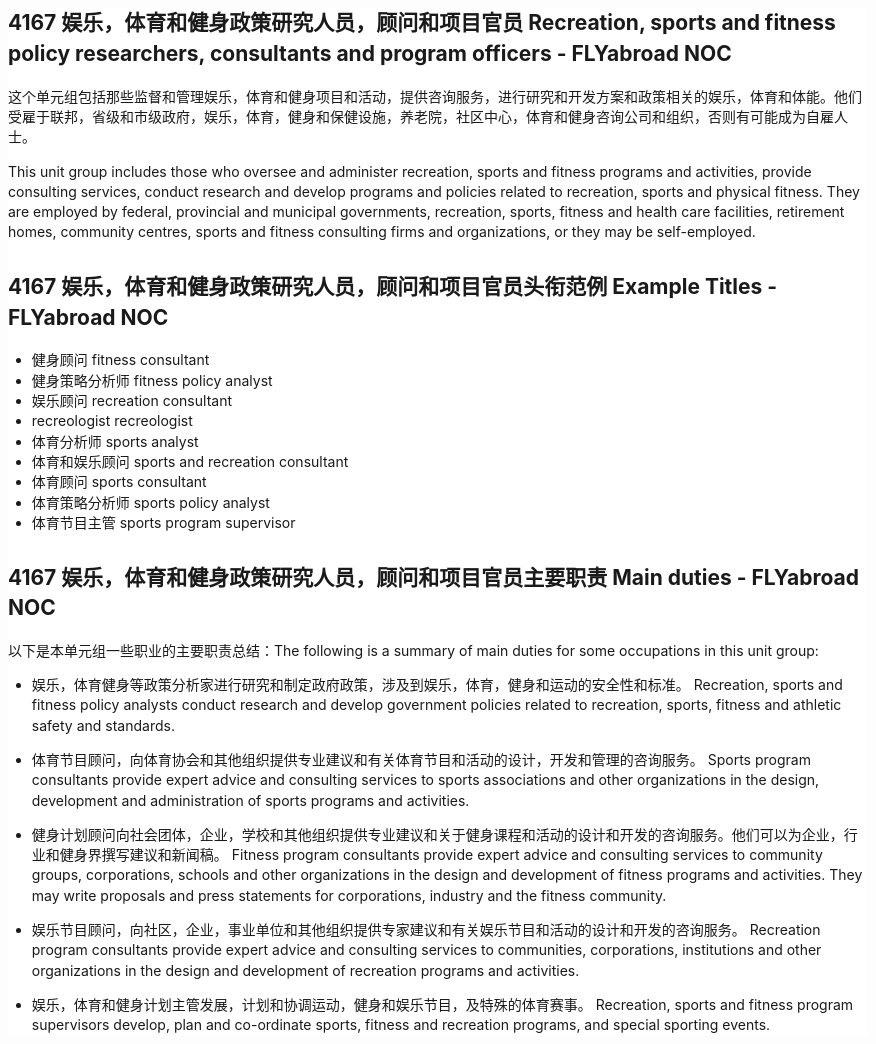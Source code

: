 ## 4167 娱乐，体育和健身政策研究人员，顾问和项目官员 Recreation, sports and fitness policy researchers, consultants and program officers - FLYabroad NOC

这个单元组包括那些监督和管理娱乐，体育和健身项目和活动，提供咨询服务，进行研究和开发方案和政策相关的娱乐，体育和体能。他们受雇于联邦，省级和市级政府，娱乐，体育，健身和保健设施，养老院，社区中心，体育和健身咨询公司和组织，否则有可能成为自雇人士。

This unit group includes those who oversee and administer recreation, sports and fitness programs and activities, provide consulting services, conduct research and develop programs and policies related to recreation, sports and physical fitness. They are employed by federal, provincial and municipal governments, recreation, sports, fitness and health care facilities, retirement homes, community centres, sports and fitness consulting firms and organizations, or they may be self-employed.

## 4167 娱乐，体育和健身政策研究人员，顾问和项目官员头衔范例 Example Titles - FLYabroad NOC

* 健身顾问 fitness consultant
* 健身策略分析师 fitness policy analyst
* 娱乐顾问 recreation consultant
* recreologist recreologist
* 体育分析师 sports analyst
* 体育和娱乐顾问 sports and recreation consultant
* 体育顾问 sports consultant
* 体育策略分析师 sports policy analyst
* 体育节目​​主管 sports program supervisor

## 4167 娱乐，体育和健身政策研究人员，顾问和项目官员主要职责 Main duties - FLYabroad NOC

以下是本单元组一些职业的主要职责总结：The following is a summary of main duties for some occupations in this unit group:

* 娱乐，体育健身等政策分析家进行研究和制定政府政策，涉及到娱乐，体育，健身和运动的安全性和标准。
Recreation, sports and fitness policy analysts conduct research and develop government policies related to recreation, sports, fitness and athletic safety and standards.

* 体育节目​​顾问，向体育协会和其他组织提供专业建议和有关体育节目和活动的设计，开发和管理的咨询服务。
Sports program consultants provide expert advice and consulting services to sports associations and other organizations in the design, development and administration of sports programs and activities.

* 健身计划顾问向社会团体，企业，学校和其他组织提供专业建议和关于健身课程和活动的设计和开发的咨询服务。他们可以为企业，行业和健身界撰写建议和新闻稿。
Fitness program consultants provide expert advice and consulting services to community groups, corporations, schools and other organizations in the design and development of fitness programs and activities. They may write proposals and press statements for corporations, industry and the fitness community.

* 娱乐节目顾问，向社区，企业，事业单位和其他组织提供专家建议和有关娱乐节目和活动的设计和开发的咨询服务。
Recreation program consultants provide expert advice and consulting services to communities, corporations, institutions and other organizations in the design and development of recreation programs and activities.

* 娱乐，体育和健身计划主管发展，计划和协调运动，健身和娱乐节目，及特殊的体育赛事。
Recreation, sports and fitness program supervisors develop, plan and co-ordinate sports, fitness and recreation programs, and special sporting events.

